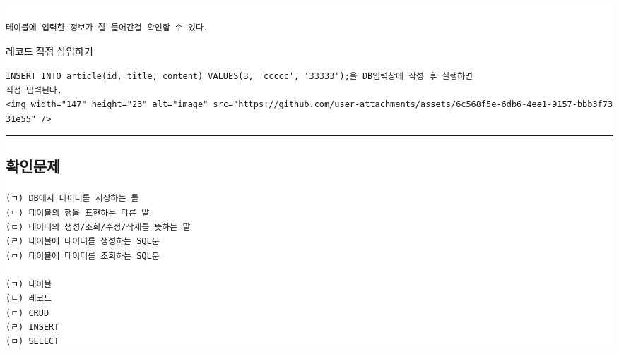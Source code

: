 ```

테이블에 입력한 정보가 잘 들어간걸 확인할 수 있다.
```
레코드 직접 삽입하기
```
INSERT INTO article(id, title, content) VALUES(3, 'ccccc', '33333');을 DB입력창에 작성 후 실행하면
직접 입력된다.
<img width="147" height="23" alt="image" src="https://github.com/user-attachments/assets/6c568f5e-6db6-4ee1-9157-bbb3f7331e55" />
```

---
확인문제
---
```
(ㄱ) DB에서 데이터를 저장하는 틀
(ㄴ) 테이블의 행을 표현하는 다른 말
(ㄷ) 데이터의 생성/조회/수정/삭제를 뜻하는 말
(ㄹ) 테이블에 데이터를 생성하는 SQL문
(ㅁ) 테이블에 데이터를 조회하는 SQL문

(ㄱ) 테이블
(ㄴ) 레코드
(ㄷ) CRUD
(ㄹ) INSERT
(ㅁ) SELECT
```










